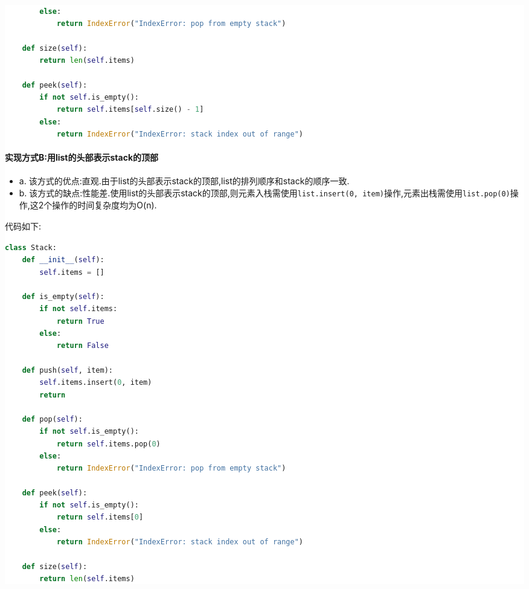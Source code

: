 ```python
        else:
            return IndexError("IndexError: pop from empty stack")

    def size(self):
        return len(self.items)

    def peek(self):
        if not self.is_empty():
            return self.items[self.size() - 1]
        else:
            return IndexError("IndexError: stack index out of range")

```

#### 实现方式B:用list的头部表示stack的顶部

- a. 该方式的优点:直观.由于list的头部表示stack的顶部,list的排列顺序和stack的顺序一致.
- b. 该方式的缺点:性能差.使用list的头部表示stack的顶部,则元素入栈需使用`list.insert(0, item)`操作,元素出栈需使用`list.pop(0)`操作,这2个操作的时间复杂度均为O(n).

代码如下:

```python
class Stack:
    def __init__(self):
        self.items = []

    def is_empty(self):
        if not self.items:
            return True
        else:
            return False

    def push(self, item):
        self.items.insert(0, item)
        return

    def pop(self):
        if not self.is_empty():
            return self.items.pop(0)
        else:
            return IndexError("IndexError: pop from empty stack")

    def peek(self):
        if not self.is_empty():
            return self.items[0]
        else:
            return IndexError("IndexError: stack index out of range")

    def size(self):
        return len(self.items)

```
